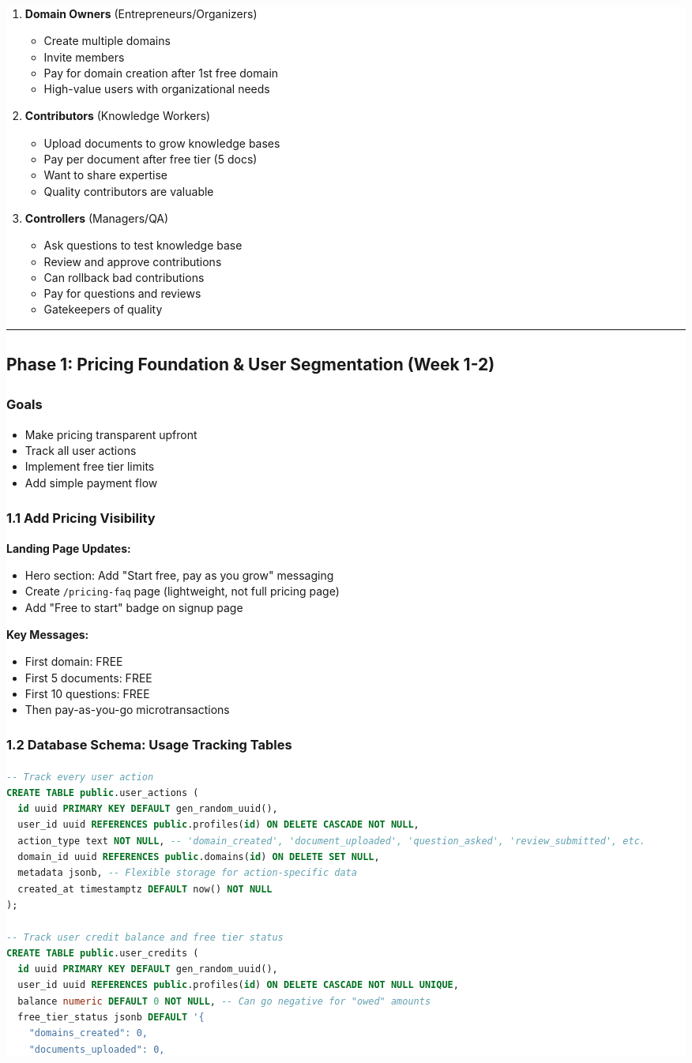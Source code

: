 1. **Domain Owners** (Entrepreneurs/Organizers)
   - Create multiple domains
   - Invite members
   - Pay for domain creation after 1st free domain
   - High-value users with organizational needs

2. **Contributors** (Knowledge Workers)
   - Upload documents to grow knowledge bases
   - Pay per document after free tier (5 docs)
   - Want to share expertise
   - Quality contributors are valuable

3. **Controllers** (Managers/QA)
   - Ask questions to test knowledge base
   - Review and approve contributions
   - Can rollback bad contributions
   - Pay for questions and reviews
   - Gatekeepers of quality

---

## Phase 1: Pricing Foundation & User Segmentation (Week 1-2)

### Goals
- Make pricing transparent upfront
- Track all user actions
- Implement free tier limits
- Add simple payment flow

### 1.1 Add Pricing Visibility

**Landing Page Updates:**
- Hero section: Add "Start free, pay as you grow" messaging
- Create `/pricing-faq` page (lightweight, not full pricing page)
- Add "Free to start" badge on signup page

**Key Messages:**
- First domain: FREE
- First 5 documents: FREE
- First 10 questions: FREE
- Then pay-as-you-go microtransactions

### 1.2 Database Schema: Usage Tracking Tables

```sql
-- Track every user action
CREATE TABLE public.user_actions (
  id uuid PRIMARY KEY DEFAULT gen_random_uuid(),
  user_id uuid REFERENCES public.profiles(id) ON DELETE CASCADE NOT NULL,
  action_type text NOT NULL, -- 'domain_created', 'document_uploaded', 'question_asked', 'review_submitted', etc.
  domain_id uuid REFERENCES public.domains(id) ON DELETE SET NULL,
  metadata jsonb, -- Flexible storage for action-specific data
  created_at timestamptz DEFAULT now() NOT NULL
);

-- Track user credit balance and free tier status
CREATE TABLE public.user_credits (
  id uuid PRIMARY KEY DEFAULT gen_random_uuid(),
  user_id uuid REFERENCES public.profiles(id) ON DELETE CASCADE NOT NULL UNIQUE,
  balance numeric DEFAULT 0 NOT NULL, -- Can go negative for "owed" amounts
  free_tier_status jsonb DEFAULT '{
    "domains_created": 0,
    "documents_uploaded": 0,
```